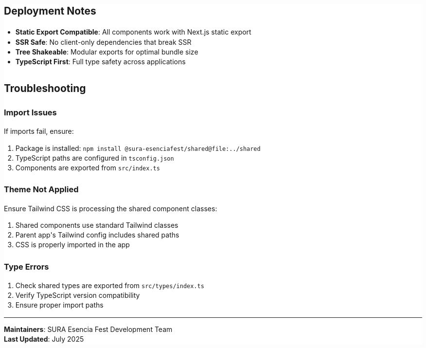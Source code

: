 ## Deployment Notes

- **Static Export Compatible**: All components work with Next.js static export
- **SSR Safe**: No client-only dependencies that break SSR
- **Tree Shakeable**: Modular exports for optimal bundle size
- **TypeScript First**: Full type safety across applications

## Troubleshooting

### Import Issues

If imports fail, ensure:
1. Package is installed: `npm install @sura-esenciafest/shared@file:../shared`
2. TypeScript paths are configured in `tsconfig.json`
3. Components are exported from `src/index.ts`

### Theme Not Applied

Ensure Tailwind CSS is processing the shared component classes:
1. Shared components use standard Tailwind classes
2. Parent app's Tailwind config includes shared paths
3. CSS is properly imported in the app

### Type Errors

1. Check shared types are exported from `src/types/index.ts`
2. Verify TypeScript version compatibility
3. Ensure proper import paths

---

**Maintainers**: SURA Esencia Fest Development Team  
**Last Updated**: July 2025